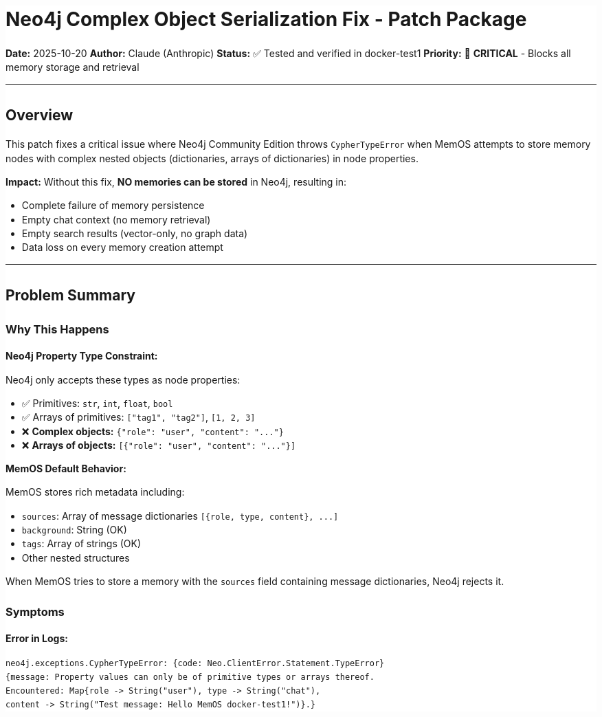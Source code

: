 # Neo4j Complex Object Serialization Fix - Patch Package

**Date:** 2025-10-20
**Author:** Claude (Anthropic)
**Status:** ✅ Tested and verified in docker-test1
**Priority:** 🔴 **CRITICAL** - Blocks all memory storage and retrieval

---

## Overview

This patch fixes a critical issue where Neo4j Community Edition throws `CypherTypeError` when MemOS attempts to store memory nodes with complex nested objects (dictionaries, arrays of dictionaries) in node properties.

**Impact:** Without this fix, **NO memories can be stored** in Neo4j, resulting in:
- Complete failure of memory persistence
- Empty chat context (no memory retrieval)
- Empty search results (vector-only, no graph data)
- Data loss on every memory creation attempt

---

## Problem Summary

### Why This Happens

**Neo4j Property Type Constraint:**

Neo4j only accepts these types as node properties:
- ✅ Primitives: `str`, `int`, `float`, `bool`
- ✅ Arrays of primitives: `["tag1", "tag2"]`, `[1, 2, 3]`
- ❌ **Complex objects:** `{"role": "user", "content": "..."}`
- ❌ **Arrays of objects:** `[{"role": "user", "content": "..."}]`

**MemOS Default Behavior:**

MemOS stores rich metadata including:
- `sources`: Array of message dictionaries `[{role, type, content}, ...]`
- `background`: String (OK)
- `tags`: Array of strings (OK)
- Other nested structures

When MemOS tries to store a memory with the `sources` field containing message dictionaries, Neo4j rejects it.

### Symptoms

**Error in Logs:**
```
neo4j.exceptions.CypherTypeError: {code: Neo.ClientError.Statement.TypeError}
{message: Property values can only be of primitive types or arrays thereof.
Encountered: Map{role -> String("user"), type -> String("chat"),
content -> String("Test message: Hello MemOS docker-test1!")}.}
```

